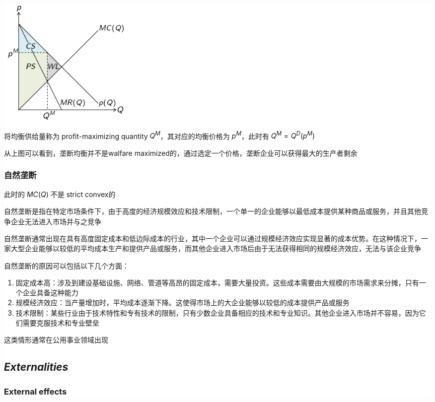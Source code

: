 <img src="MonoplyEquilibrium.png" width="30%">

将均衡供给量称为 profit-maximizing quantity $Q^M$，其对应的均衡价格为 $p^M$，此时有 $Q^M=Q^D(p^M)$

从上图可以看到，垄断均衡并不是walfare maximized的，通过选定一个价格，垄断企业可以获得最大的生产者剩余

### 自然垄断

此时的 $MC(Q)$ 不是 strict convex的

自然垄断是指在特定市场条件下，由于高度的经济规模效应和技术限制，一个单一的企业能够以最低成本提供某种商品或服务，并且其他竞争企业无法进入市场并与之竞争

自然垄断通常出现在具有高度固定成本和低边际成本的行业，其中一个企业可以通过规模经济效应实现显著的成本优势。在这种情况下，一家大型企业能够以较低的平均成本生产和提供产品或服务，而其他企业进入市场后由于无法获得相同的规模经济效应，无法与该企业竞争

自然垄断的原因可以包括以下几个方面：

1. 固定成本高：涉及到建设基础设施、网络、管道等高昂的固定成本，需要大量投资。这些成本需要由大规模的市场需求来分摊，只有一个企业具备这种能力
2. 规模经济效应：当产量增加时，平均成本逐渐下降。这使得市场上的大企业能够以较低的成本提供产品或服务
3. 技术限制：某些行业由于技术特性和专有技术的限制，只有少数企业具备相应的技术和专业知识。其他企业进入市场并不容易，因为它们需要克服技术和专业壁垒

这类情形通常在公用事业领域出现

## *Externalities*

### External effects
